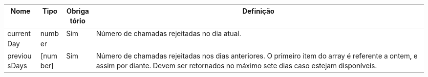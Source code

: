 |Nome|Tipo|Obrigatório|Definição|
|---|---|---|---|
|currentDay|number|Sim|Número de chamadas rejeitadas no dia atual.|
|previousDays|[number]|Sim|Número de chamadas rejeitadas nos dias anteriores. O primeiro item do array é referente a ontem, e assim por diante. Devem ser retornados no máximo sete dias caso estejam disponíveis.|